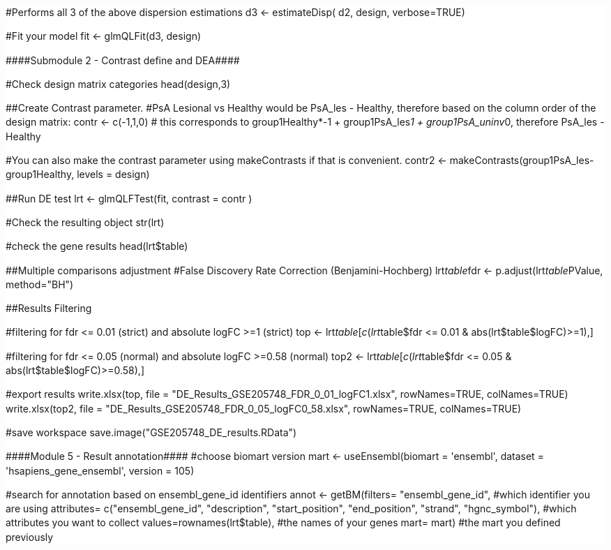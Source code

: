 #Performs all 3 of the above dispersion estimations
d3 <- estimateDisp( d2, design, verbose=TRUE)

#Fit your model
fit <- glmQLFit(d3, design)

####Submodule 2 - Contrast define and DEA####

#Check design matrix categories
head(design,3)

##Create Contrast parameter.
#PsA Lesional vs Healthy would be PsA_les - Healthy, therefore based on the column order of the design matrix:
contr <- c(-1,1,0) # this corresponds to group1Healthy*-1 + group1PsA_les*1 + group1PsA_uninv*0, therefore PsA_les - Healthy

#You can also make the contrast parameter using makeContrasts if that is convenient.
contr2 <- makeContrasts(group1PsA_les-group1Healthy, levels = design) 

##Run DE test
lrt <- glmQLFTest(fit, contrast = contr )

#Check the resulting object
str(lrt)

#check the gene results
head(lrt$table)

##Multiple comparisons adjustment
#False Discovery Rate Correction (Benjamini-Hochberg)
lrt$table$fdr <- p.adjust(lrt$table$PValue, method="BH")

##Results Filtering

#filtering for fdr <= 0.01 (strict) and absolute logFC >=1 (strict)
top <- lrt$table[c(lrt$table$fdr <= 0.01 & abs(lrt$table$logFC)>=1),]

#filtering for fdr <= 0.05 (normal) and absolute logFC >=0.58 (normal)
top2 <- lrt$table[c(lrt$table$fdr <= 0.05 & abs(lrt$table$logFC)>=0.58),]

#export results
write.xlsx(top, file = "DE_Results_GSE205748_FDR_0_01_logFC1.xlsx", rowNames=TRUE, colNames=TRUE)
write.xlsx(top2, file = "DE_Results_GSE205748_FDR_0_05_logFC0_58.xlsx", rowNames=TRUE, colNames=TRUE)

#save workspace
save.image("GSE205748_DE_results.RData")

####Module 5 - Result annotation####
#choose biomart version
mart <- useEnsembl(biomart = 'ensembl', 
                   dataset = 'hsapiens_gene_ensembl', 
                   version = 105) 

#search for annotation based on ensembl_gene_id identifiers
annot <- getBM(filters= "ensembl_gene_id", #which identifier you are using
               attributes= c("ensembl_gene_id", 
                             "description", 
                             "start_position", 
                             "end_position", 
                             "strand", 
                             "hgnc_symbol"), #which attributes you want to collect
               values=rownames(lrt$table), #the names of your genes
               mart= mart) #the mart you defined previously

